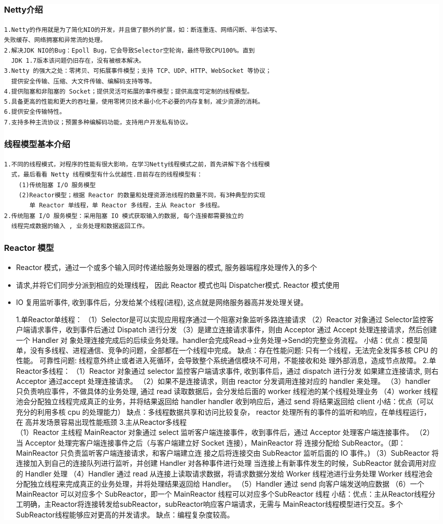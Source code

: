 ### Netty介绍
	1.Netty的作用就是为了简化NIO的开发，并且做了额外的扩展，如：断连重连、网络闪断、半包读写、
	失败缓存、网络拥塞和异常流的处理。
	2.解决JDK NIO的Bug：Epoll Bug，它会导致Selector空轮询，最终导致CPU100%。直到
	  JDK 1.7版本该问题仍旧存在，没有被根本解决。
	3.Netty 的强大之处：零拷贝、可拓展事件模型；支持 TCP、UDP、HTTP、WebSocket 等协议；
	  提供安全传输、压缩、大文件传输、编解码支持等等。
	4.提供阻塞和非阻塞的 Socket；提供灵活可拓展的事件模型；提供高度可定制的线程模型。
	5.具备更高的性能和更大的吞吐量，使用零拷贝技术最小化不必要的内存复制，减少资源的消耗。
	6.提供安全传输特性。
	7.支持多种主流协议；预置多种编解码功能，支持用户开发私有协议。

###	线程模型基本介绍
	1.不同的线程模式，对程序的性能有很大影响，在学习Netty线程模式之前，首先讲解下各个线程模
      式，最后看看 Netty 线程模型有什么优越性.目前存在的线程模型有：
		(1)传统阻塞 I/O 服务模型
		(2)Reactor模型；根据 Reactor 的数量和处理资源池线程的数量不同，有3种典型的实现
		   单 Reactor 单线程，单 Reactor 多线程，主从 Reactor 多线程。
	2.传统阻塞 I/O 服务模型：采用阻塞 IO 模式获取输入的数据, 每个连接都需要独立的
	  线程完成数据的输入 , 业务处理和数据返回工作。
	  
###	Reactor 模型
-	Reactor 模式，通过一个或多个输入同时传递给服务处理器的模式, 服务器端程序处理传入的多个
-	请求,并将它们同步分派到相应的处理线程， 因此 Reactor 模式也叫 Dispatcher模式. Reactor 模式使用
-	IO 复用监听事件, 收到事件后，分发给某个线程(进程), 这点就是网络服务器高并发处理关键。
	
	1.单Reactor单线程：
	  （1）Selector是可以实现应用程序通过一个阻塞对象监听多路连接请求
	  （2）Reactor 对象通过 Selector监控客户端请求事件，收到事件后通过 Dispatch 进行分发
	  （3）是建立连接请求事件，则由 Acceptor 通过 Accept 处理连接请求，然后创建一个 Handler 对
	       象处理连接完成后的后续业务处理。handler会完成Read→业务处理→Send的完整业务流程。
		小结：优点：模型简单，没有多线程、进程通信、竞争的问题，全部都在一个线程中完成。
			  缺点：存在性能问题: 只有一个线程，无法完全发挥多核 CPU 的性能。
				    可靠性问题: 线程意外终止或者进入死循环，会导致整个系统通信模块不可用，不能接收和处
					理外部消息，造成节点故障。
	2.单Reactor多线程：
		（1）Reactor 对象通过 selector 监控客户端请求事件, 收到事件后，通过 dispatch 进行分发
			 如果建立连接请求, 则右 Acceptor 通过accept 处理连接请求。
		（2）如果不是连接请求，则由 reactor 分发调用连接对应的 handler 来处理。
		（3）handler 只负责响应事件，不做具体的业务处理, 通过 read 读取数据后，会分发给后面的
			 worker 线程池的某个线程处理业务
		（4）worker 线程池会分配独立线程完成真正的业务，并将结果返回给 handler
			 handler 收到响应后，通过 send 将结果返回给 client
		小结：优点（可以充分的利用多核 cpu 的处理能力）
			  缺点：多线程数据共享和访问比较复杂， reactor 处理所有的事件的监听和响应，在单线程运行， 在
					高并发场景容易出现性能瓶颈
	3.主从Reactor多线程		
		（1）Reactor 主线程 MainReactor 对象通过 select 监听客户端连接事件，收到事件后，通过
			 Acceptor 处理客户端连接事件。
		（2）当 Acceptor 处理完客户端连接事件之后（与客户端建立好 Socket 连接），MainReactor 将
			 连接分配给 SubReactor。（即：MainReactor 只负责监听客户端连接请求，和客户端建立连
			 接之后将连接交由 SubReactor 监听后面的 IO 事件。)
		（3）SubReactor 将连接加入到自己的连接队列进行监听，并创建 Handler 对各种事件进行处理
			 当连接上有新事件发生的时候，SubReactor 就会调用对应的 Handler 处理
		（4）Handler 通过 read 从连接上读取请求数据，将请求数据分发给 Worker 线程池进行业务处理
			 Worker 线程池会分配独立线程来完成真正的业务处理，并将处理结果返回给 Handler。
		（5）Handler 通过 send 向客户端发送响应数据
		（6）一个 MainReactor 可以对应多个 SubReactor，即一个 MainReactor 线程可以对应多个SubReactor 线程
		小结：优点：主从Reactor线程分工明确，主Reactor将连接转发给subReactor，subReactor响应客户端请求，无需与
			        MainReactor线程模型进行交互。多个SubReactor线程能够应对更高的并发请求。
			  缺点：编程复杂度较高。	
			  